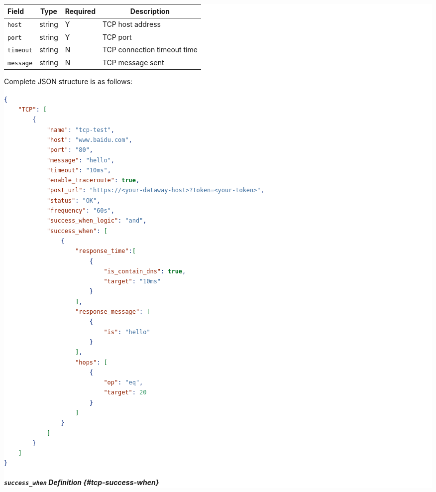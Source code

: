 | Field              | Type   | Required | Description                                    |
| :---              | ---    | ---      | ---                                     |
| `host`          | string | Y        | TCP host address                           |
| `port`             | string | Y        | TCP port                    |
| `timeout`             | string | N        | TCP connection timeout time                    |
| `message`       | string | N        | TCP message sent                |

Complete JSON structure is as follows:

``` json
{
    "TCP": [
        {
            "name": "tcp-test",
            "host": "www.baidu.com",
            "port": "80",
            "message": "hello",
            "timeout": "10ms",
            "enable_traceroute": true,
            "post_url": "https://<your-dataway-host>?token=<your-token>",
            "status": "OK",
            "frequency": "60s",
            "success_when_logic": "and",
            "success_when": [
                {
                    "response_time":[ 
                        {
                            "is_contain_dns": true,
                            "target": "10ms"
                        }
                    ],
                    "response_message": [
                        {
                            "is": "hello"
                        }
                    ],
                    "hops": [
                        {
                            "op": "eq",
                            "target": 20
                        }
                    ]
                }
            ]
        }
    ]
}
```

##### `success_when` Definition {#tcp-success-when}
